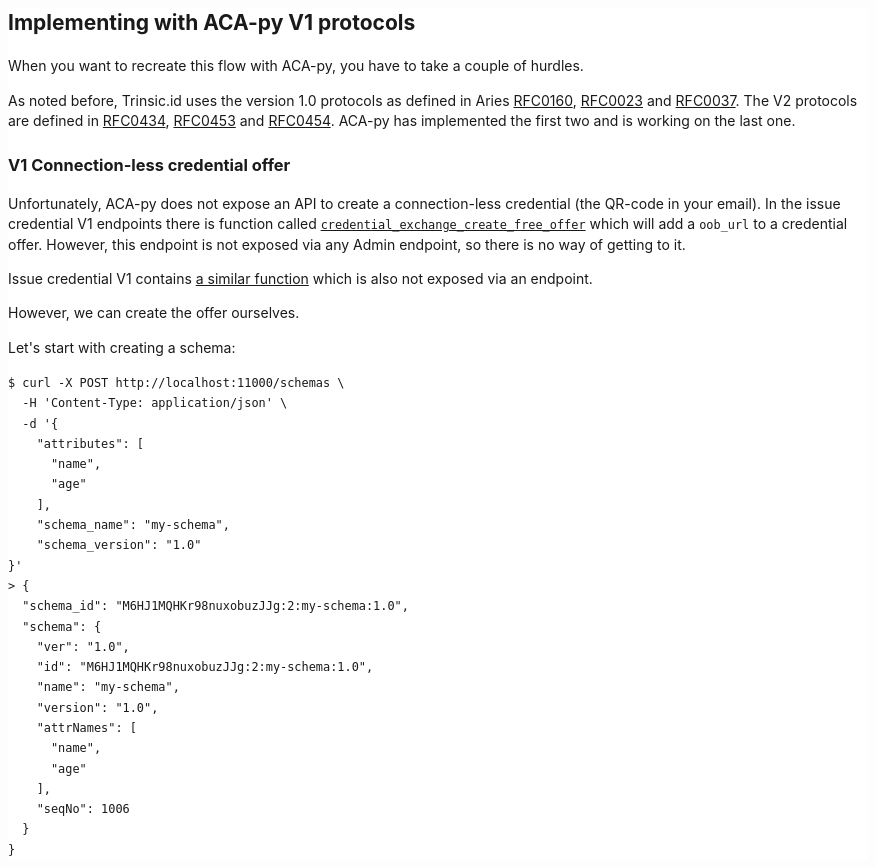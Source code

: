 ## Implementing with ACA-py V1 protocols

When you want to recreate this flow with ACA-py, you have to take a couple of hurdles. 

As noted before, Trinsic.id uses the version 1.0 protocols as defined in Aries [RFC0160](https://github.com/hyperledger/aries-rfcs/blob/master/features/0160-connection-protocol/README.md), [RFC0023](https://github.com/hyperledger/aries-rfcs/blob/master/features/0023-did-exchange/README.md) and [RFC0037](https://github.com/hyperledger/aries-rfcs/tree/master/features/0037-present-proof). The V2 protocols are defined in [RFC0434](https://github.com/hyperledger/aries-rfcs/tree/master/features/0434-outofband), [RFC0453](https://github.com/hyperledger/aries-rfcs/tree/master/features/0453-issue-credential-v2) and [RFC0454](https://github.com/hyperledger/aries-rfcs/tree/master/features/0454-present-proof-v2). ACA-py has implemented the first two and is working on the last one.

### V1 Connection-less credential offer

Unfortunately, ACA-py does not expose an API to create a connection-less credential (the QR-code in your email). In the issue credential V1 endpoints there is function called [`credential_exchange_create_free_offer`](https://github.com/hyperledger/aries-cloudagent-python/blob/0b4834fcbf06494475b221139b668d9bf352d60a/aries_cloudagent/protocols/issue_credential/v1_0/routes.py#L650) which will add a `oob_url` to a credential offer. However, this endpoint is not exposed via any Admin endpoint, so there is no way of getting to it.

Issue credential V1 contains [a similar function](https://github.com/hyperledger/aries-cloudagent-python/blob/1d0cf3c3210595e21dab2558426c8329731134f2/aries_cloudagent/protocols/issue_credential/v2_0/routes.py#L710) which is also not exposed via an endpoint.

However, we can create the offer ourselves.

Let's start with creating a schema:

```shell
$ curl -X POST http://localhost:11000/schemas \
  -H 'Content-Type: application/json' \
  -d '{
    "attributes": [
      "name",
      "age"
    ],
    "schema_name": "my-schema",
    "schema_version": "1.0"
}'
> {
  "schema_id": "M6HJ1MQHKr98nuxobuzJJg:2:my-schema:1.0",
  "schema": {
    "ver": "1.0",
    "id": "M6HJ1MQHKr98nuxobuzJJg:2:my-schema:1.0",
    "name": "my-schema",
    "version": "1.0",
    "attrNames": [
      "name",
      "age"
    ],
    "seqNo": 1006
  }
}
```
